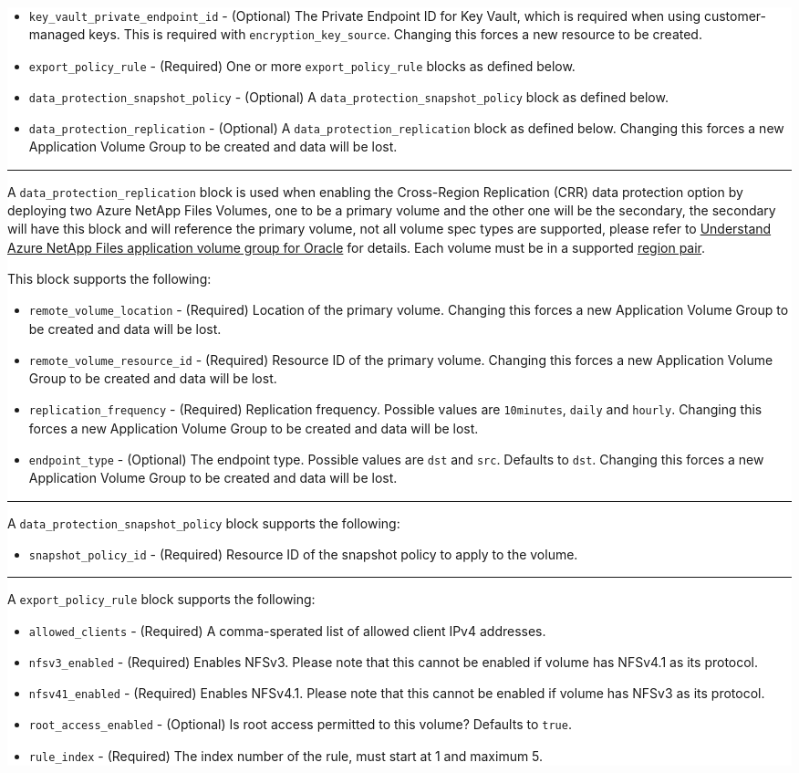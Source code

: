 * `key_vault_private_endpoint_id` - (Optional) The Private Endpoint ID for Key Vault, which is required when using customer-managed keys. This is required with `encryption_key_source`. Changing this forces a new resource to be created.

* `export_policy_rule` - (Required) One or more `export_policy_rule` blocks as defined below.

* `data_protection_snapshot_policy` - (Optional) A `data_protection_snapshot_policy` block as defined below.

* `data_protection_replication` - (Optional) A `data_protection_replication` block as defined below. Changing this forces a new Application Volume Group to be created and data will be lost.

---
A `data_protection_replication` block is used when enabling the Cross-Region Replication (CRR) data protection option by deploying two Azure NetApp Files Volumes, one to be a primary volume and the other one will be the secondary, the secondary will have this block and will reference the primary volume, not all volume spec types are supported, please refer to [Understand Azure NetApp Files application volume group for Oracle](https://learn.microsoft.com/en-us/azure/azure-netapp-files/application-volume-oracle-introduction) for details. Each volume must be in a supported [region pair](https://docs.microsoft.com/azure/azure-netapp-files/cross-region-replication-introduction#supported-region-pairs).

This block supports the following:

* `remote_volume_location` - (Required) Location of the primary volume. Changing this forces a new Application Volume Group to be created and data will be lost.

* `remote_volume_resource_id` - (Required) Resource ID of the primary volume. Changing this forces a new Application Volume Group to be created and data will be lost.

* `replication_frequency` - (Required) Replication frequency. Possible values are `10minutes`, `daily` and `hourly`. Changing this forces a new Application Volume Group to be created and data will be lost.

* `endpoint_type` - (Optional) The endpoint type. Possible values are `dst` and `src`. Defaults to `dst`. Changing this forces a new Application Volume Group to be created and data will be lost.

---

A `data_protection_snapshot_policy` block supports the following:

* `snapshot_policy_id` - (Required) Resource ID of the snapshot policy to apply to the volume.

---

A `export_policy_rule` block supports the following:

* `allowed_clients` - (Required) A comma-sperated list of allowed client IPv4 addresses.

* `nfsv3_enabled` - (Required) Enables NFSv3. Please note that this cannot be enabled if volume has NFSv4.1 as its protocol.

* `nfsv41_enabled` - (Required) Enables NFSv4.1. Please note that this cannot be enabled if volume has NFSv3 as its protocol.

* `root_access_enabled` - (Optional) Is root access permitted to this volume? Defaults to `true`.

* `rule_index` - (Required) The index number of the rule, must start at 1 and maximum 5.
